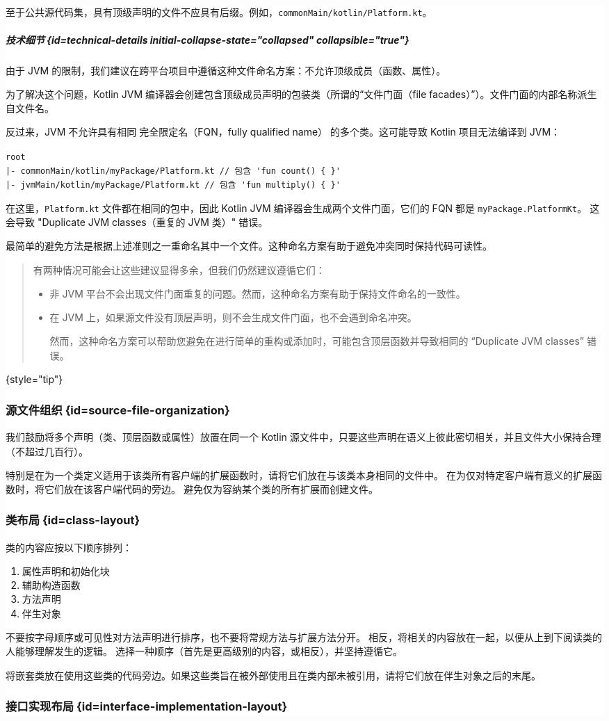 至于公共源代码集，具有顶级声明的文件不应具有后缀。例如，`commonMain/kotlin/Platform.kt`。

##### 技术细节 {id=technical-details initial-collapse-state="collapsed" collapsible="true"}

由于 JVM 的限制，我们建议在跨平台项目中遵循这种文件命名方案：不允许顶级成员（函数、属性）。

为了解决这个问题，Kotlin JVM 编译器会创建包含顶级成员声明的包装类（所谓的“文件门面（file facades）”）。文件门面的内部名称<tooltip term="派生">派生</tooltip>自文件名。

反过来，JVM 不允许具有相同 完全限定名（FQN，fully qualified name） 的多个类。这可能导致 Kotlin 项目无法编译到 JVM：

```none
root
|- commonMain/kotlin/myPackage/Platform.kt // 包含 'fun count() { }'
|- jvmMain/kotlin/myPackage/Platform.kt // 包含 'fun multiply() { }'
```

在这里，`Platform.kt` 文件都在相同的包中，因此 Kotlin JVM 编译器会生成两个文件门面，它们的 FQN 都是 `myPackage.PlatformKt`。
这会导致 "Duplicate JVM classes（重复的 JVM 类）" 错误。

最简单的避免方法是根据上述准则之一重命名其中一个文件。这种命名方案有助于避免冲突同时保持代码可读性。

> 有两种情况可能会让这些建议显得多余，但我们仍然建议遵循它们：
>
> * 非 JVM 平台不会出现文件门面重复的问题。然而，这种命名方案有助于保持文件命名的一致性。
> * 在 JVM 上，如果源文件没有顶层声明，则不会生成文件门面，也不会遇到命名冲突。
>
>   然而，这种命名方案可以帮助您避免在进行简单的重构或添加时，可能包含顶层函数并导致相同的 “Duplicate JVM classes” 错误。
> 
{style="tip"}


### 源文件组织 {id=source-file-organization}

我们鼓励将多个声明（类、顶层函数或属性）放置在同一个 Kotlin 源文件中，只要这些声明在语义上彼此密切相关，并且文件大小保持合理（不超过几百行）。

特别是在为一个类定义适用于该类所有客户端的扩展函数时，请将它们放在与该类本身相同的文件中。
在为仅对特定客户端有意义的扩展函数时，将它们放在该客户端代码的旁边。
避免仅为容纳某个类的所有扩展而创建文件。

### 类布局 {id=class-layout}

类的内容应按以下顺序排列：

1. 属性声明和初始化块
2. 辅助构造函数
3. 方法声明
4. 伴生对象

不要按字母顺序或可见性对方法声明进行排序，也不要将常规方法与扩展方法分开。
相反，将相关的内容放在一起，以便从上到下阅读类的人能够理解发生的逻辑。
选择一种顺序（首先是更高级别的内容，或相反），并坚持遵循它。

将嵌套类放在使用这些类的代码旁边。如果这些类旨在被外部使用且在类内部未被引用，请将它们放在伴生对象之后的末尾。

### 接口实现布局 {id=interface-implementation-layout}

